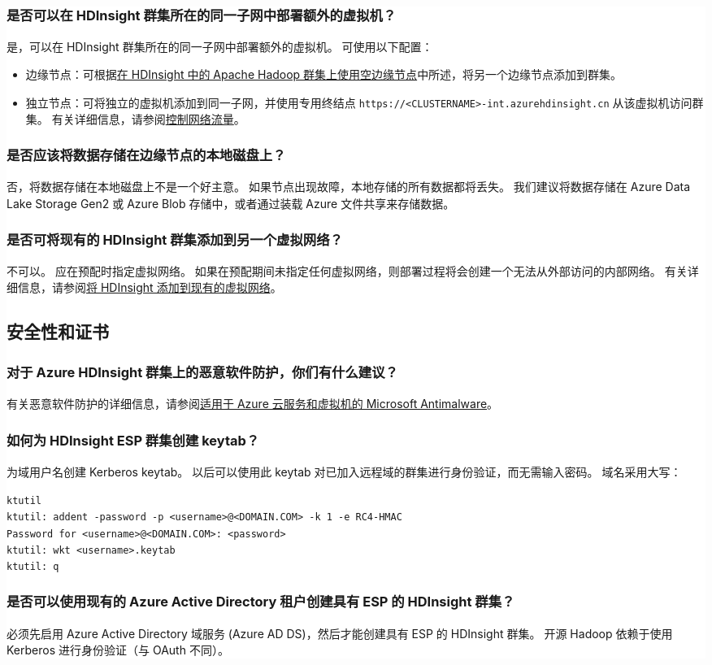### <a name="can-i-deploy-an-additional-virtual-machine-within-the-same-subnet-as-an-hdinsight-cluster"></a>是否可以在 HDInsight 群集所在的同一子网中部署额外的虚拟机？

是，可以在 HDInsight 群集所在的同一子网中部署额外的虚拟机。 可使用以下配置：

- 边缘节点：可根据[在 HDInsight 中的 Apache Hadoop 群集上使用空边缘节点](hdinsight-apps-use-edge-node.md)中所述，将另一个边缘节点添加到群集。

- 独立节点：可将独立的虚拟机添加到同一子网，并使用专用终结点 `https://<CLUSTERNAME>-int.azurehdinsight.cn` 从该虚拟机访问群集。 有关详细信息，请参阅[控制网络流量](./control-network-traffic.md)。

### <a name="should-i-store-data-on-the-local-disk-of-an-edge-node"></a>是否应该将数据存储在边缘节点的本地磁盘上？

否，将数据存储在本地磁盘上不是一个好主意。 如果节点出现故障，本地存储的所有数据都将丢失。 我们建议将数据存储在 Azure Data Lake Storage Gen2 或 Azure Blob 存储中，或者通过装载 Azure 文件共享来存储数据。


### <a name="can-i-add-an-existing-hdinsight-cluster-to-another-virtual-network"></a>是否可将现有的 HDInsight 群集添加到另一个虚拟网络？

不可以。 应在预配时指定虚拟网络。 如果在预配期间未指定任何虚拟网络，则部署过程将会创建一个无法从外部访问的内部网络。 有关详细信息，请参阅[将 HDInsight 添加到现有的虚拟网络](hdinsight-plan-virtual-network-deployment.md#existingvnet)。

## <a name="security-and-certificates"></a>安全性和证书

### <a name="what-are-the-recommendations-for-malware-protection-on-azure-hdinsight-clusters"></a>对于 Azure HDInsight 群集上的恶意软件防护，你们有什么建议？

有关恶意软件防护的详细信息，请参阅[适用于 Azure 云服务和虚拟机的 Microsoft Antimalware](../security/fundamentals/antimalware.md)。

### <a name="how-do-i-create-a-keytab-for-an-hdinsight-esp-cluster"></a>如何为 HDInsight ESP 群集创建 keytab？

为域用户名创建 Kerberos keytab。 以后可以使用此 keytab 对已加入远程域的群集进行身份验证，而无需输入密码。 域名采用大写：

```shell
ktutil
ktutil: addent -password -p <username>@<DOMAIN.COM> -k 1 -e RC4-HMAC
Password for <username>@<DOMAIN.COM>: <password>
ktutil: wkt <username>.keytab
ktutil: q
```

### <a name="can-i-use-an-existing-azure-active-directory-tenant-to-create-an-hdinsight-cluster-that-has-the-esp"></a>是否可以使用现有的 Azure Active Directory 租户创建具有 ESP 的 HDInsight 群集？

必须先启用 Azure Active Directory 域服务 (Azure AD DS)，然后才能创建具有 ESP 的 HDInsight 群集。 开源 Hadoop 依赖于使用 Kerberos 进行身份验证（与 OAuth 不同）。
